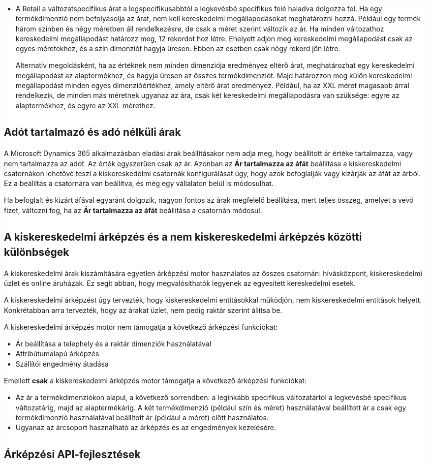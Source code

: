 - A Retail a változatspecifikus árat a legspecifikusabbtól a legkevésbé specifikus felé haladva dolgozza fel. Ha egy termékdimenzió nem befolyásolja az árat, nem kell kereskedelmi megállapodásokat meghatározni hozzá. Például egy termék három színben és négy méretben áll rendelkezésre, de csak a méret szerint változik az ár. Ha minden változathoz kereskedelmi megállapodást határozz meg, 12 rekordot hoz létre. Ehelyett adjon meg kereskedelmi megállapodást csak az egyes méretekhez, és a szín dimenziót hagyja üresen. Ebben az esetben csak négy rekord jön létre.

    Alternatív megoldásként, ha az értéknek nem minden dimenziója eredményez eltérő árat, meghatározhat egy kereskedelmi megállapodást az alaptermékhez, és hagyja üresen az összes termékdimenziót. Majd határozzon meg külön kereskedelmi megállapodást minden egyes dimenzióértékhez, amely eltérő árat eredményez. Például, ha az XXL méret magasabb árral rendelkezik, de minden más méretnek ugyanaz az ára, csak két kereskedelmi megállapodásra van szüksége: egyre az alaptermékhez, és egyre az XXL mérethez.

## <a name="prices-that-include-tax-vs-prices-that-exclude-tax"></a>Adót tartalmazó és adó nélküli árak

A Microsoft Dynamics 365 alkalmazásban eladási árak beállításakor nem adja meg, hogy beállított ár értéke tartalmazza, vagy nem tartalmazza az adót. Az érték egyszerűen csak az ár. Azonban az **Ár tartalmazza az áfát** beállítása a kiskereskedelmi csatornákon lehetővé teszi a kiskereskedelmi csatornák konfigurálását úgy, hogy azok befoglalják vagy kizárják az áfát az árból. Ez a beállítás a csatornára van beállítva, és még egy vállalaton belül is módosulhat.

Ha befoglalt és kizárt áfával egyaránt dolgozik, nagyon fontos az árak megfelelő beállítása, mert teljes összeg, amelyet a vevő fizet, változni fog, ha az **Ár tartalmazza az áfát** beállítása a csatornán módosul.

## <a name="differences-between-retail-pricing-and-non-retail-pricing"></a>A kiskereskedelmi árképzés és a nem kiskereskedelmi árképzés közötti különbségek

A kiskereskedelmi árak kiszámítására egyetlen árképzési motor használatos az összes csatornán: hívásközpont, kiskereskedelmi üzlet és online áruházak. Ez segít abban, hogy megvalósíthatók legyenek az egyesített kereskedelmi esetek.

A kiskereskedelmi árképzést úgy tervezték, hogy kiskereskedelmi entitásokkal működjön, nem kiskereskedelmi entitások helyett. Konkrétabban arra tervezték, hogy az árakat üzlet, nem pedig raktár szerint állítsa be.

A kiskereskedelmi árképzés motor nem támogatja a következő árképzési funkciókat:

- Ár beállítása a telephely és a raktár dimenziók használatával
- Attribútumalapú árképzés
- Szállítói engedmény átadása

Emellett **csak** a kiskereskedelmi árképzés motor támogatja a következő árképzési funkciókat:

- Az ár a termékdimenziókon alapul, a következő sorrendben: a leginkább specifikus változatártól a legkevésbé specifikus változatárig, majd az alaptermékárig. A két termékdimenzió (például szín és méret) használatával beállított ár a csak egy termékdimenzió használatával beállított ár (például a méret) előtt használatos.
- Ugyanaz az árcsoport használható az árképzés és az engedmények kezelésére.

## <a name="pricing-api-enhancements"></a>Árképzési API-fejlesztések
